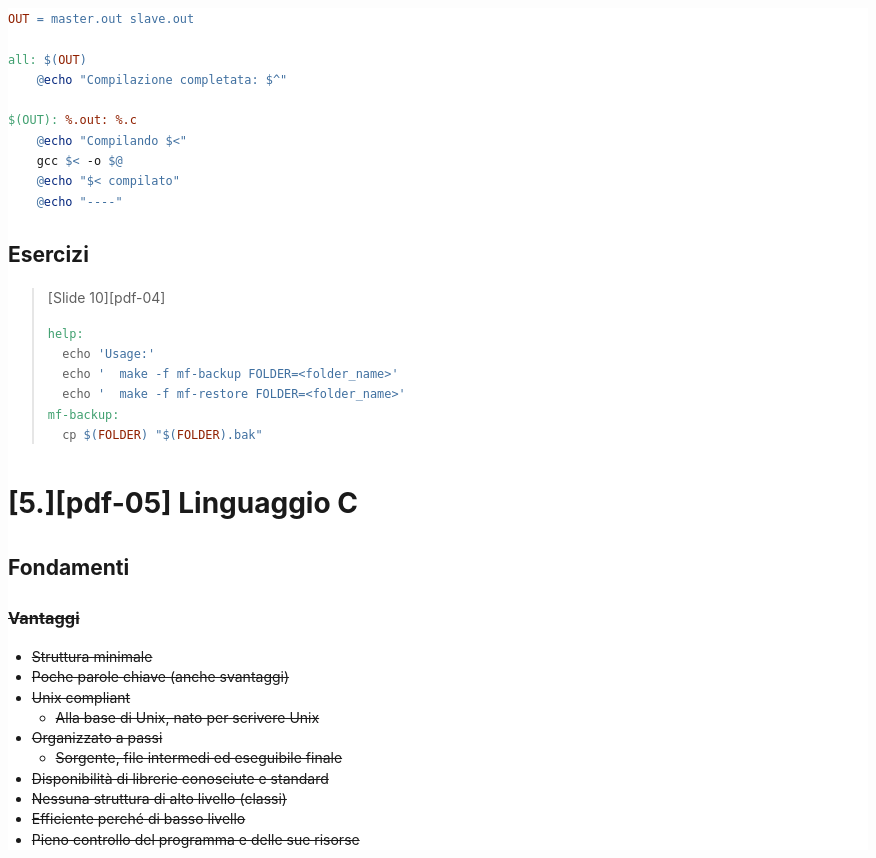 ```makefile
OUT = master.out slave.out

all: $(OUT)
	@echo "Compilazione completata: $^"

$(OUT): %.out: %.c
	@echo "Compilando $<"
	gcc $< -o $@
	@echo "$< compilato"
	@echo "----"
```





## Esercizi

> [Slide 10][pdf-04]
>
> ```makefile
> help:
> 	echo 'Usage:'
> 	echo '  make -f mf-backup FOLDER=<folder_name>'
> 	echo '  make -f mf-restore FOLDER=<folder_name>'
> mf-backup:
> 	cp $(FOLDER) "$(FOLDER).bak"
> ```







# [5.][pdf-05] Linguaggio C

## Fondamenti

### ~~Vantaggi~~

- ~~Struttura minimale~~
- ~~Poche parole chiave (anche svantaggi)~~
- ~~Unix compliant~~
  - ~~Alla base di Unix, nato per scrivere Unix~~
- ~~Organizzato a passi~~
  - ~~Sorgente, file intermedi ed eseguibile finale~~
- ~~Disponibilità di librerie conosciute e standard~~
- ~~Nessuna struttura di alto livello (classi)~~
- ~~Efficiente perché di basso livello~~
- ~~Pieno controllo del programma e delle sue risorse~~




[^*]: Per collegarsi `docker attach <container>`<br>Per scollegarsi <kbd>Ctrl</kbd>+<kbd>P</kbd>, <kbd>Ctrl</kbd>+<kbd>Q</kbd>
[^**]: La modalità host non funziona su W10 e MacOS a causa della VM sottostante
[root]: ../SO/
[pdf-01]: ../SO/L01-terminale_bash.pdf
[pdf-02]: ../SO/L02-docker.pdf
[pdf-03]: ../SO/L03-gcc.pdf
[pdf-04]: ../SO/L04-make.pdf
[pdf-05]: ../SO/L05-C_language.pdf
[pdf-06]: ../SO/L06-syscalls.pdf
[pdf-07]: ../SO/L07-segnali.pdf
[pdf-08]: ../SO/L08-process_groups.pdf
[pdf-09]: ../SO/L09-pipe.pdf
[pdf-10]: ../SO/L10-queues.pdf
[pdf-11]: ../SO/L11-threads.pdf